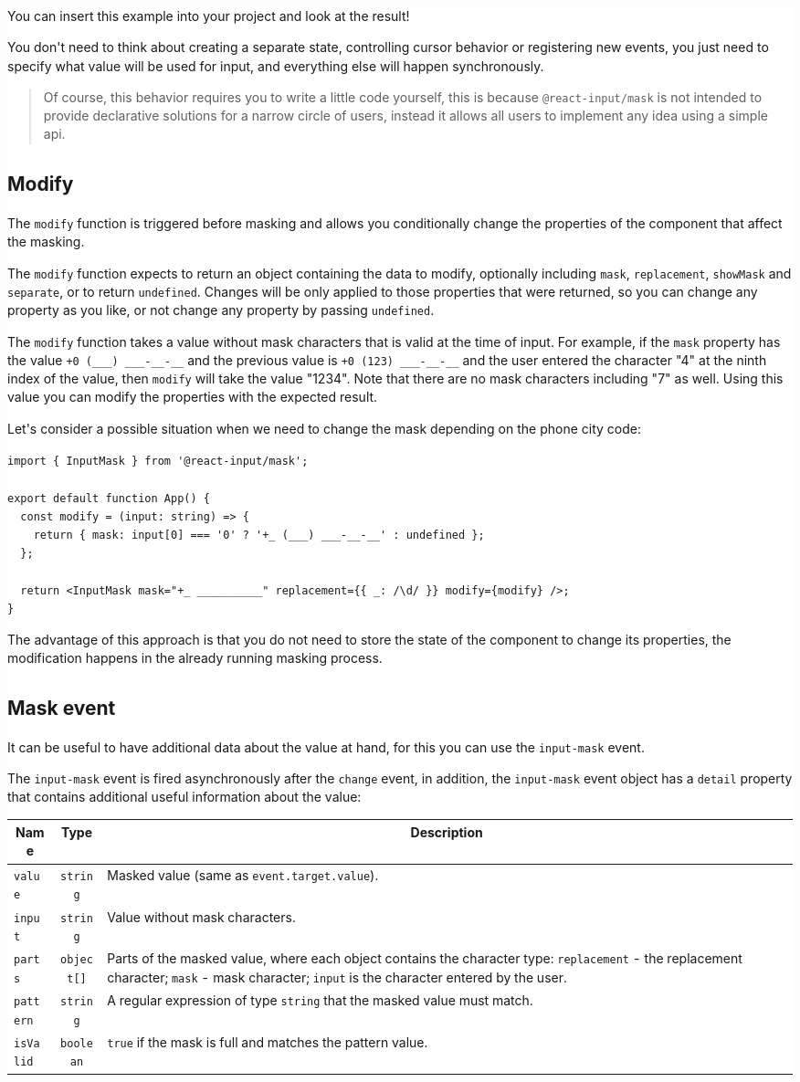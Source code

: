 You can insert this example into your project and look at the result!

You don't need to think about creating a separate state, controlling cursor behavior or registering new events, you just need to specify what value will be used for input, and everything else will happen synchronously.

> Of course, this behavior requires you to write a little code yourself, this is because `@react-input/mask` is not intended to provide declarative solutions for a narrow circle of users, instead it allows all users to implement any idea using a simple api.

## Modify

The `modify` function is triggered before masking and allows you conditionally change the properties of the component that affect the masking.

The `modify` function expects to return an object containing the data to modify, optionally including `mask`, `replacement`, `showMask` and `separate`, or to return `undefined`. Changes will be only applied to those properties that were returned, so you can change any property as you like, or not change any property by passing `undefined`.

The `modify` function takes a value without mask characters that is valid at the time of input. For example, if the `mask` property has the value `+0 (___) ___-__-__` and the previous value is `+0 (123) ___-__-__` and the user entered the character "4" at the ninth index of the value, then `modify` will take the value "1234". Note that there are no mask characters including "7" as well. Using this value you can modify the properties with the expected result.

Let's consider a possible situation when we need to change the mask depending on the phone city code:

```tsx
import { InputMask } from '@react-input/mask';

export default function App() {
  const modify = (input: string) => {
    return { mask: input[0] === '0' ? '+_ (___) ___-__-__' : undefined };
  };

  return <InputMask mask="+_ __________" replacement={{ _: /\d/ }} modify={modify} />;
}
```

The advantage of this approach is that you do not need to store the state of the component to change its properties, the modification happens in the already running masking process.

## Mask event

It can be useful to have additional data about the value at hand, for this you can use the `input-mask` event.

The `input-mask` event is fired asynchronously after the `change` event, in addition, the `input-mask` event object has a `detail` property that contains additional useful information about the value:

| Name      |    Type    | Description                                                                                                                                                                                 |
| --------- | :--------: | ------------------------------------------------------------------------------------------------------------------------------------------------------------------------------------------- |
| `value`   |  `string`  | Masked value (same as `event.target.value`).                                                                                                                                                |
| `input`   |  `string`  | Value without mask characters.                                                                                                                                                              |
| `parts`   | `object[]` | Parts of the masked value, where each object contains the character type: `replacement` - the replacement character; `mask` - mask character; `input` is the character entered by the user. |
| `pattern` |  `string`  | A regular expression of type `string` that the masked value must match.                                                                                                                     |
| `isValid` | `boolean`  | `true` if the mask is full and matches the pattern value.                                                                                                                                   |
